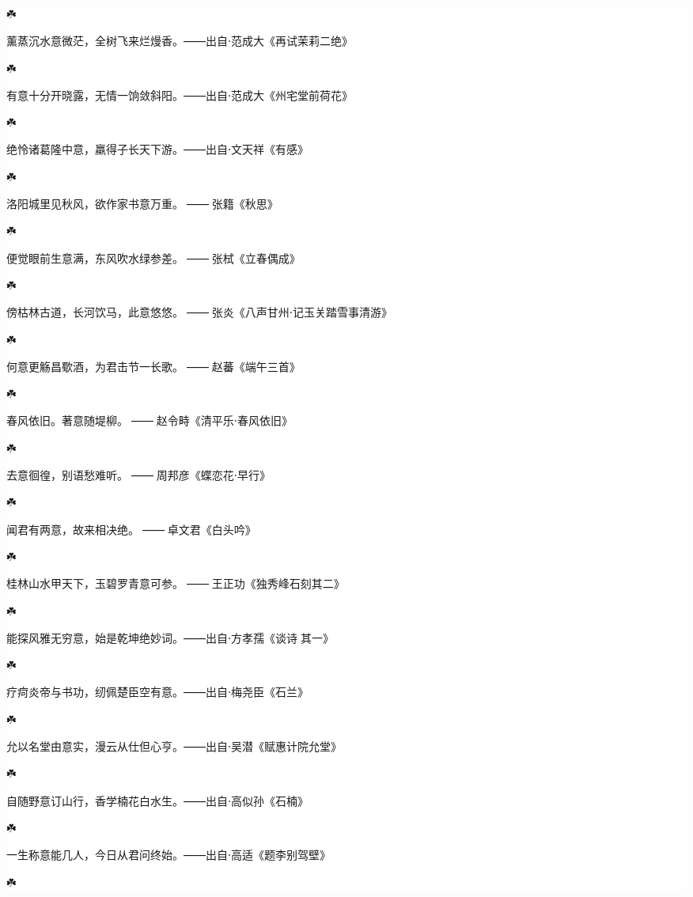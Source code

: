 ☘️

薰蒸沉水意微茫，全树飞来烂熳香。——出自·范成大《再试茉莉二绝》

☘️

有意十分开晓露，无情一饷敛斜阳。——出自·范成大《州宅堂前荷花》

☘️

绝怜诸葛隆中意，羸得子长天下游。——出自·文天祥《有感》

☘️

洛阳城里见秋风，欲作家书意万重。 —— 张籍《秋思》

☘️

便觉眼前生意满，东风吹水绿参差。 —— 张栻《立春偶成》

☘️

傍枯林古道，长河饮马，此意悠悠。 —— 张炎《八声甘州·记玉关踏雪事清游》

☘️

何意更觞昌歜酒，为君击节一长歌。 —— 赵蕃《端午三首》

☘️

春风依旧。著意随堤柳。 —— 赵令畤《清平乐·春风依旧》

☘️

去意徊徨，别语愁难听。 —— 周邦彦《蝶恋花·早行》

☘️

闻君有两意，故来相决绝。 —— 卓文君《白头吟》

☘️

桂林山水甲天下，玉碧罗青意可参。 —— 王正功《独秀峰石刻其二》

☘️

能探风雅无穷意，始是乾坤绝妙词。——出自·方孝孺《谈诗 其一》

☘️

疗疴炎帝与书功，纫佩楚臣空有意。——出自·梅尧臣《石兰》

☘️

允以名堂由意实，漫云从仕但心亨。——出自·吴潜《赋惠计院允堂》

☘️

自随野意订山行，香学楠花白水生。——出自·高似孙《石楠》

☘️

一生称意能几人，今日从君问终始。——出自·高适《题李别驾壁》

☘️
